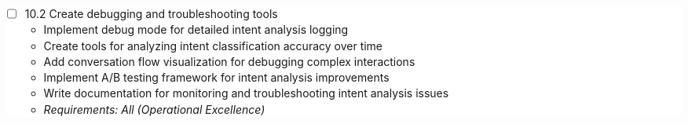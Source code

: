 - [ ] 10.2 Create debugging and troubleshooting tools
  - Implement debug mode for detailed intent analysis logging
  - Create tools for analyzing intent classification accuracy over time
  - Add conversation flow visualization for debugging complex interactions
  - Implement A/B testing framework for intent analysis improvements
  - Write documentation for monitoring and troubleshooting intent analysis issues
  - _Requirements: All (Operational Excellence)_
